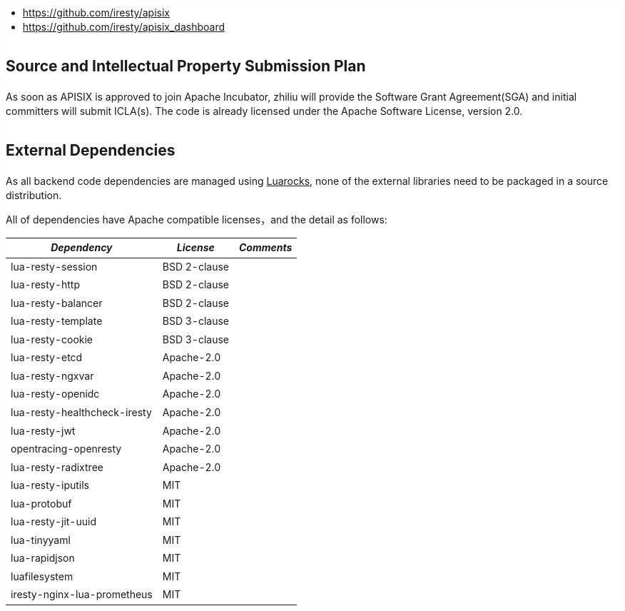 -  <https://github.com/iresty/apisix>
-  <https://github.com/iresty/apisix_dashboard>

## Source and Intellectual Property Submission Plan

As soon as APISIX is approved to join Apache Incubator, zhiliu will provide the Software Grant Agreement(SGA) and initial committers will submit ICLA(s). The code is already licensed under the Apache Software License, version 2.0.

## External Dependencies

As all backend code dependencies are managed using [Luarocks](https://github.com/iresty/apisix/blob/master/rockspec/apisix-dev-1.0-0.rockspec), none of the external libraries need to be packaged in a source distribution.

All of dependencies have Apache compatible licenses，and the detail as follows:

| *Dependency*                         | *License*       | *Comments* |
| ------------------------------------ | --------------- | ------- |
| lua-resty-session                    | BSD 2-clause    |    |
| lua-resty-http                       | BSD 2-clause    |    |
| lua-resty-balancer                   | BSD 2-clause    |    |
| lua-resty-template                   | BSD 3-clause    |    |
| lua-resty-cookie                     | BSD 3-clause    |    |
| lua-resty-etcd                       | Apache-2.0      |    |
| lua-resty-ngxvar                     | Apache-2.0      |    |
| lua-resty-openidc                    | Apache-2.0      |    |
| lua-resty-healthcheck-iresty         | Apache-2.0      |    |
| lua-resty-jwt                        | Apache-2.0      |    |
| opentracing-openresty                | Apache-2.0      |    |
| lua-resty-radixtree                  | Apache-2.0      |    |
| lua-resty-iputils                    | MIT             |    |
| lua-protobuf                         | MIT             |    |
| lua-resty-jit-uuid                   | MIT             |    |
| lua-tinyyaml                         | MIT             |    |
| lua-rapidjson                        | MIT             |    |
| luafilesystem                        | MIT             |    |
| iresty-nginx-lua-prometheus          | MIT             |    |
